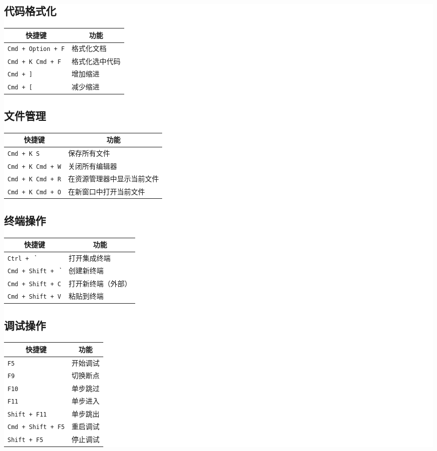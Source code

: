 ## 代码格式化

| 快捷键 | 功能 |
|--------|------|
| `Cmd + Option + F` | 格式化文档 |
| `Cmd + K Cmd + F` | 格式化选中代码 |
| `Cmd + ]` | 增加缩进 |
| `Cmd + [` | 减少缩进 |

## 文件管理

| 快捷键 | 功能 |
|--------|------|
| `Cmd + K S` | 保存所有文件 |
| `Cmd + K Cmd + W` | 关闭所有编辑器 |
| `Cmd + K Cmd + R` | 在资源管理器中显示当前文件 |
| `Cmd + K Cmd + O` | 在新窗口中打开当前文件 |

## 终端操作

| 快捷键 | 功能 |
|--------|------|
| `Ctrl + ` ` | 打开集成终端 |
| `Cmd + Shift + ` ` | 创建新终端 |
| `Cmd + Shift + C` | 打开新终端（外部） |
| `Cmd + Shift + V` | 粘贴到终端 |

## 调试操作

| 快捷键 | 功能 |
|--------|------|
| `F5` | 开始调试 |
| `F9` | 切换断点 |
| `F10` | 单步跳过 |
| `F11` | 单步进入 |
| `Shift + F11` | 单步跳出 |
| `Cmd + Shift + F5` | 重启调试 |
| `Shift + F5` | 停止调试 |
